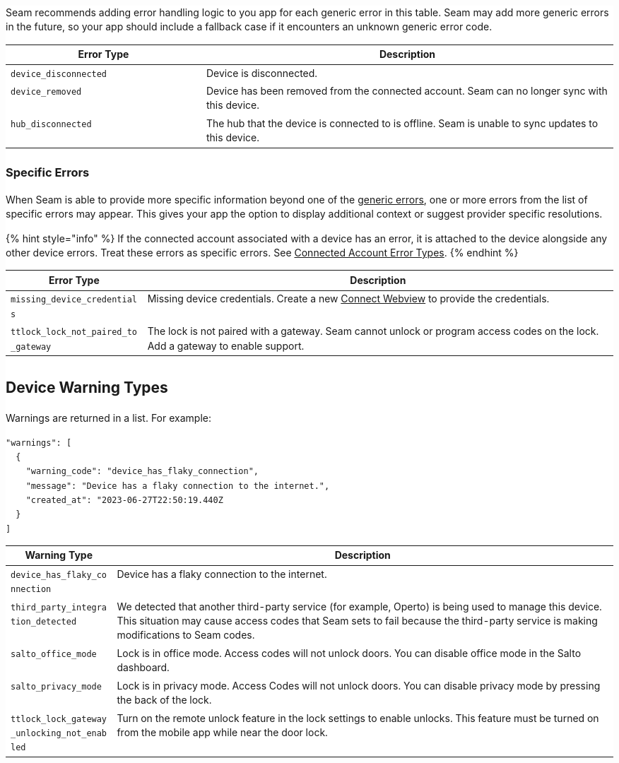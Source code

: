 Seam recommends adding error handling logic to you app for each generic error in this table. Seam may add more generic errors in the future, so your app should include a fallback case if it encounters an unknown generic error code.

<table><thead><tr><th width="263">Error Type</th><th>Description</th></tr></thead><tbody><tr><td><code>device_disconnected</code></td><td>Device is disconnected.</td></tr><tr><td><code>device_removed</code></td><td>Device has been removed from the connected account. Seam can no longer sync with this device.</td></tr><tr><td><code>hub_disconnected</code></td><td>The hub that the device is connected to is offline. Seam is unable to sync updates to this device.</td></tr></tbody></table>

### Specific Errors

When Seam is able to provide more specific information beyond one of the [generic errors](./#generic-errors), one or more errors from the list of specific errors may appear. This gives your app the option to display additional context or suggest provider specific resolutions.

{% hint style="info" %}
If the connected account associated with a device has an error, it is attached to the device alongside any other device errors. Treat these errors as specific errors. See [Connected Account Error Types](../connected-accounts/#connected-account-error-types).
{% endhint %}

| Error Type                          | Description                                                                                                                     |
| ----------------------------------- | ------------------------------------------------------------------------------------------------------------------------------- |
| `missing_device_credentials`        | Missing device credentials. Create a new [Connect Webview](../../core-concepts/connect-webviews/) to provide the credentials.   |
| `ttlock_lock_not_paired_to_gateway` | The lock is not paired with a gateway. Seam cannot unlock or program access codes on the lock. Add a gateway to enable support. |

## Device Warning Types

Warnings are returned in a list. For example:

```
"warnings": [
  {
    "warning_code": "device_has_flaky_connection",
    "message": "Device has a flaky connection to the internet.",
    "created_at": "2023-06-27T22:50:19.440Z
  }
]
```

| Warning Type                                | Description                                                                                                                                                                                                                                 |
| ------------------------------------------- | ------------------------------------------------------------------------------------------------------------------------------------------------------------------------------------------------------------------------------------------- |
| `device_has_flaky_connection`               | Device has a flaky connection to the internet.                                                                                                                                                                                              |
| `third_party_integration_detected`          | We detected that another third-party service (for example, Operto) is being used to manage this device. This situation may cause access codes that Seam sets to fail because the third-party service is making modifications to Seam codes. |
| `salto_office_mode`                         | Lock is in office mode. Access codes will not unlock doors. You can disable office mode in the Salto dashboard.                                                                                                                             |
| `salto_privacy_mode`                        | Lock is in privacy mode. Access Codes will not unlock doors. You can disable privacy mode by pressing the back of the lock.                                                                                                                 |
| `ttlock_lock_gateway_unlocking_not_enabled` | Turn on the remote unlock feature in the lock settings to enable unlocks. This feature must be turned on from the mobile app while near the door lock.                                                                                      |
